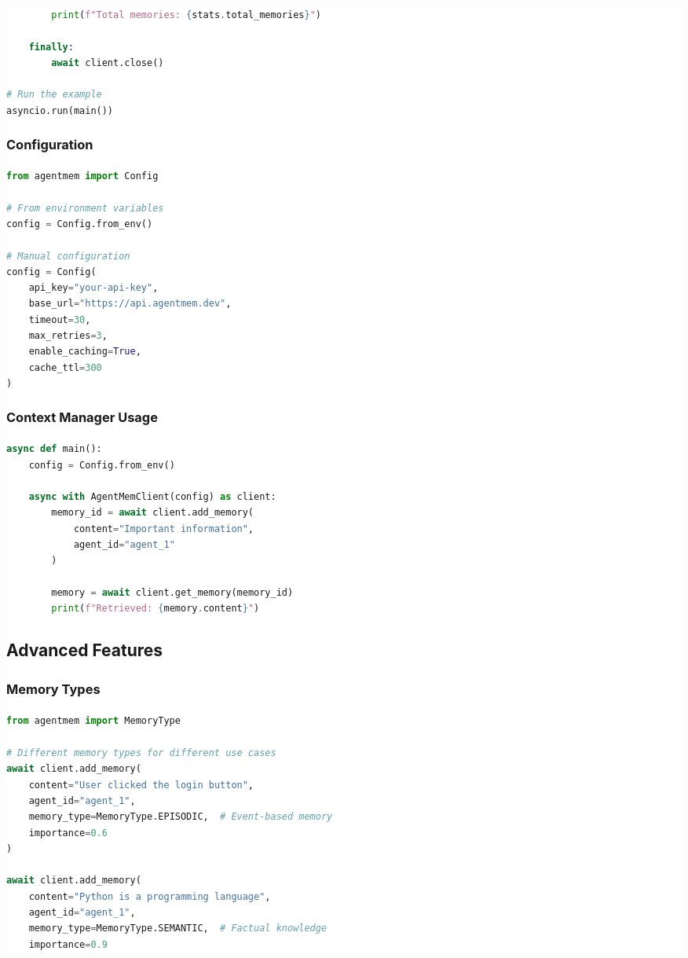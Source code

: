 ```python
        print(f"Total memories: {stats.total_memories}")
        
    finally:
        await client.close()

# Run the example
asyncio.run(main())
```

### Configuration

```python
from agentmem import Config

# From environment variables
config = Config.from_env()

# Manual configuration
config = Config(
    api_key="your-api-key",
    base_url="https://api.agentmem.dev",
    timeout=30,
    max_retries=3,
    enable_caching=True,
    cache_ttl=300
)
```

### Context Manager Usage

```python
async def main():
    config = Config.from_env()
    
    async with AgentMemClient(config) as client:
        memory_id = await client.add_memory(
            content="Important information",
            agent_id="agent_1"
        )
        
        memory = await client.get_memory(memory_id)
        print(f"Retrieved: {memory.content}")
```

## Advanced Features

### Memory Types

```python
from agentmem import MemoryType

# Different memory types for different use cases
await client.add_memory(
    content="User clicked the login button",
    agent_id="agent_1",
    memory_type=MemoryType.EPISODIC,  # Event-based memory
    importance=0.6
)

await client.add_memory(
    content="Python is a programming language",
    agent_id="agent_1", 
    memory_type=MemoryType.SEMANTIC,  # Factual knowledge
    importance=0.9
```